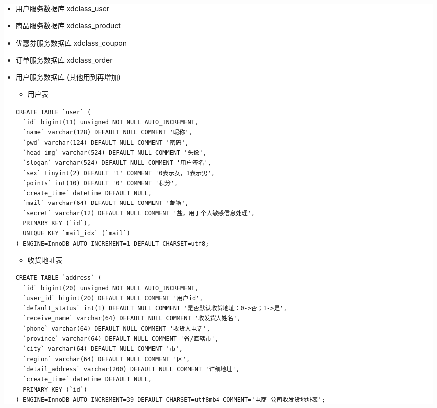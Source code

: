   * 用户服务数据库 xdclass_user
  * 商品服务数据库 xdclass_product
  * 优惠券服务数据库 xdclass_coupon
  * 订单服务数据库 xdclass_order

* 用户服务数据库 (其他用到再增加)

  * 用户表

  ```
  CREATE TABLE `user` (
    `id` bigint(11) unsigned NOT NULL AUTO_INCREMENT,
    `name` varchar(128) DEFAULT NULL COMMENT '昵称',
    `pwd` varchar(124) DEFAULT NULL COMMENT '密码',
    `head_img` varchar(524) DEFAULT NULL COMMENT '头像',
    `slogan` varchar(524) DEFAULT NULL COMMENT '用户签名',
    `sex` tinyint(2) DEFAULT '1' COMMENT '0表示女，1表示男',
    `points` int(10) DEFAULT '0' COMMENT '积分',
    `create_time` datetime DEFAULT NULL,
    `mail` varchar(64) DEFAULT NULL COMMENT '邮箱',
    `secret` varchar(12) DEFAULT NULL COMMENT '盐，用于个人敏感信息处理',
    PRIMARY KEY (`id`),
    UNIQUE KEY `mail_idx` (`mail`)
  ) ENGINE=InnoDB AUTO_INCREMENT=1 DEFAULT CHARSET=utf8;
  ```

  

  * 收货地址表

  ```
  CREATE TABLE `address` (
    `id` bigint(20) unsigned NOT NULL AUTO_INCREMENT,
    `user_id` bigint(20) DEFAULT NULL COMMENT '用户id',
    `default_status` int(1) DEFAULT NULL COMMENT '是否默认收货地址：0->否；1->是',
    `receive_name` varchar(64) DEFAULT NULL COMMENT '收发货人姓名',
    `phone` varchar(64) DEFAULT NULL COMMENT '收货人电话',
    `province` varchar(64) DEFAULT NULL COMMENT '省/直辖市',
    `city` varchar(64) DEFAULT NULL COMMENT '市',
    `region` varchar(64) DEFAULT NULL COMMENT '区',
    `detail_address` varchar(200) DEFAULT NULL COMMENT '详细地址',
    `create_time` datetime DEFAULT NULL,
    PRIMARY KEY (`id`)
  ) ENGINE=InnoDB AUTO_INCREMENT=39 DEFAULT CHARSET=utf8mb4 COMMENT='电商-公司收发货地址表';
  ```

  















